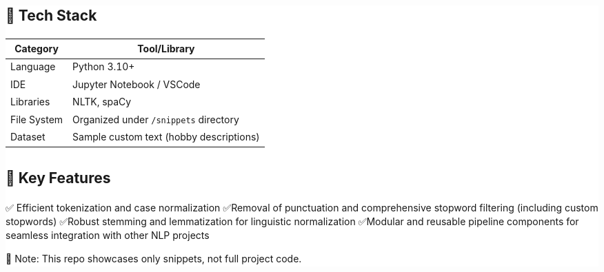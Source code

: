 ## 🧱 Tech Stack

| Category     | Tool/Library       |
|--------------|--------------------|
| Language     | Python 3.10+        |
| IDE          | Jupyter Notebook / VSCode |
| Libraries    | NLTK, spaCy        |
| File System  | Organized under `/snippets` directory |
| Dataset      | Sample custom text (hobby descriptions) |

## 📂 Key Features
✅ Efficient tokenization and case normalization
✅Removal of punctuation and comprehensive stopword filtering (including custom stopwords)
✅Robust stemming and lemmatization for linguistic normalization
✅Modular and reusable pipeline components for seamless integration with other NLP projects

📌 Note: This repo showcases only snippets, not full project code.

